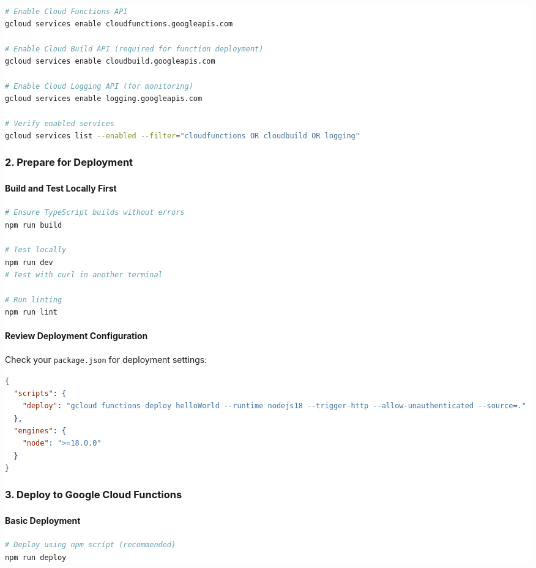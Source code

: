 ```bash
# Enable Cloud Functions API
gcloud services enable cloudfunctions.googleapis.com

# Enable Cloud Build API (required for function deployment)
gcloud services enable cloudbuild.googleapis.com

# Enable Cloud Logging API (for monitoring)
gcloud services enable logging.googleapis.com

# Verify enabled services
gcloud services list --enabled --filter="cloudfunctions OR cloudbuild OR logging"
```

### 2. Prepare for Deployment

#### Build and Test Locally First

```bash
# Ensure TypeScript builds without errors
npm run build

# Test locally
npm run dev
# Test with curl in another terminal

# Run linting
npm run lint
```

#### Review Deployment Configuration

Check your `package.json` for deployment settings:

```json
{
  "scripts": {
    "deploy": "gcloud functions deploy helloWorld --runtime nodejs18 --trigger-http --allow-unauthenticated --source=."
  },
  "engines": {
    "node": ">=18.0.0"
  }
}
```

### 3. Deploy to Google Cloud Functions

#### Basic Deployment

```bash
# Deploy using npm script (recommended)
npm run deploy
```
